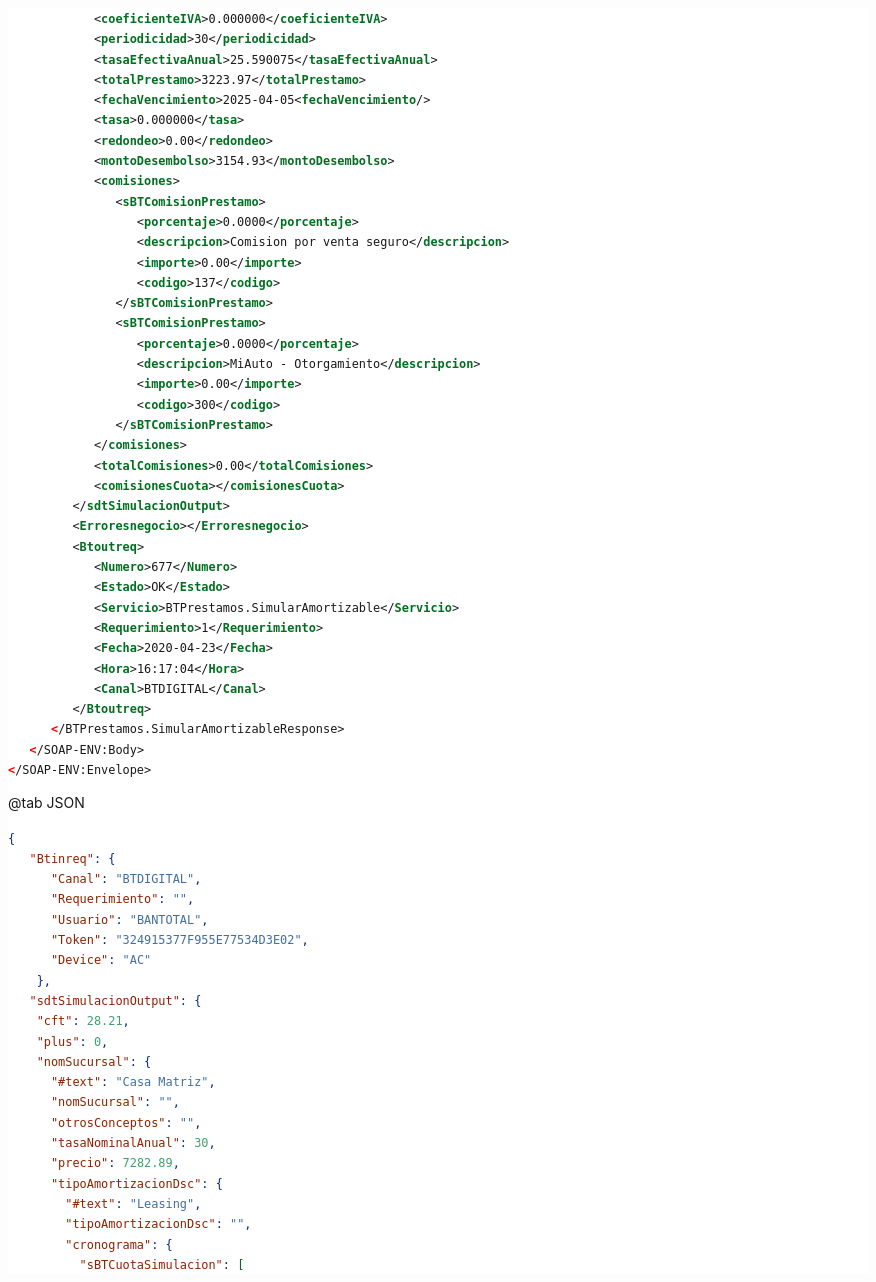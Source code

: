 ```xml
            <coeficienteIVA>0.000000</coeficienteIVA>
            <periodicidad>30</periodicidad>
            <tasaEfectivaAnual>25.590075</tasaEfectivaAnual>
            <totalPrestamo>3223.97</totalPrestamo>
            <fechaVencimiento>2025-04-05<fechaVencimiento/>
            <tasa>0.000000</tasa>
            <redondeo>0.00</redondeo>
            <montoDesembolso>3154.93</montoDesembolso>
            <comisiones>
               <sBTComisionPrestamo>
                  <porcentaje>0.0000</porcentaje>
                  <descripcion>Comision por venta seguro</descripcion>
                  <importe>0.00</importe>
                  <codigo>137</codigo>
               </sBTComisionPrestamo>
               <sBTComisionPrestamo>
                  <porcentaje>0.0000</porcentaje>
                  <descripcion>MiAuto - Otorgamiento</descripcion>
                  <importe>0.00</importe>
                  <codigo>300</codigo>
               </sBTComisionPrestamo>
            </comisiones>
            <totalComisiones>0.00</totalComisiones>
            <comisionesCuota></comisionesCuota>
         </sdtSimulacionOutput>
         <Erroresnegocio></Erroresnegocio>
         <Btoutreq>
            <Numero>677</Numero>
            <Estado>OK</Estado>
            <Servicio>BTPrestamos.SimularAmortizable</Servicio>
            <Requerimiento>1</Requerimiento>
            <Fecha>2020-04-23</Fecha>
            <Hora>16:17:04</Hora>
            <Canal>BTDIGITAL</Canal>
         </Btoutreq>
      </BTPrestamos.SimularAmortizableResponse>
   </SOAP-ENV:Body>
</SOAP-ENV:Envelope>
```

@tab JSON
```json
{
   "Btinreq": {
      "Canal": "BTDIGITAL",
      "Requerimiento": "",
      "Usuario": "BANTOTAL",
      "Token": "324915377F955E77534D3E02",
      "Device": "AC"
	},
   "sdtSimulacionOutput": {
    "cft": 28.21,
    "plus": 0,
    "nomSucursal": {
      "#text": "Casa Matriz",
      "nomSucursal": "",
      "otrosConceptos": "",
      "tasaNominalAnual": 30,
      "precio": 7282.89,
      "tipoAmortizacionDsc": {
        "#text": "Leasing",
        "tipoAmortizacionDsc": "",
        "cronograma": {
          "sBTCuotaSimulacion": [
```
